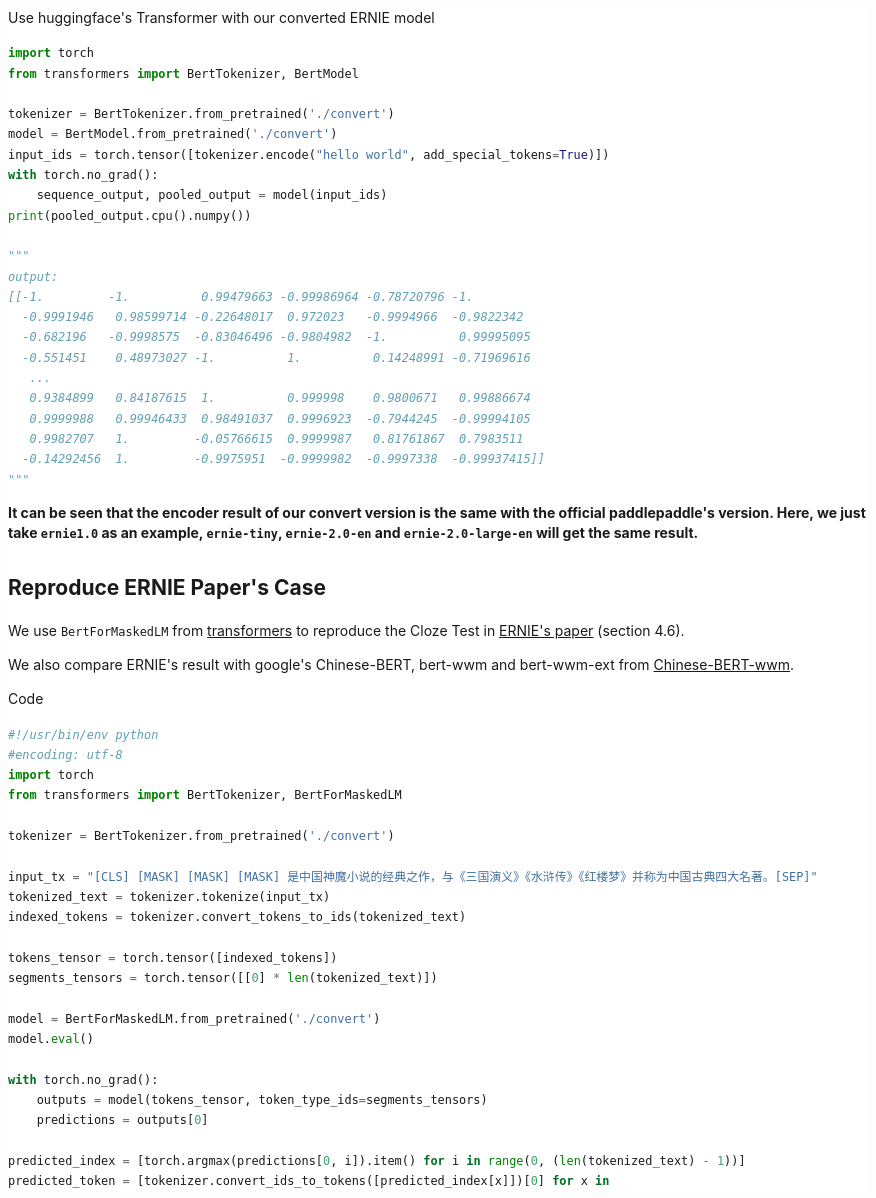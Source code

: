 Use huggingface's Transformer with our converted ERNIE model
````Python
import torch
from transformers import BertTokenizer, BertModel

tokenizer = BertTokenizer.from_pretrained('./convert')
model = BertModel.from_pretrained('./convert')
input_ids = torch.tensor([tokenizer.encode("hello world", add_special_tokens=True)])
with torch.no_grad():
    sequence_output, pooled_output = model(input_ids)
print(pooled_output.cpu().numpy())

"""
output:
[[-1.         -1.          0.99479663 -0.99986964 -0.78720796 -1.
  -0.9991946   0.98599714 -0.22648017  0.972023   -0.9994966  -0.9822342
  -0.682196   -0.9998575  -0.83046496 -0.9804982  -1.          0.99995095
  -0.551451    0.48973027 -1.          1.          0.14248991 -0.71969616
   ...
   0.9384899   0.84187615  1.          0.999998    0.9800671   0.99886674
   0.9999988   0.99946433  0.98491037  0.9996923  -0.7944245  -0.99994105
   0.9982707   1.         -0.05766615  0.9999987   0.81761867  0.7983511
  -0.14292456  1.         -0.9975951  -0.9999982  -0.9997338  -0.99937415]]
"""
````

**It can be seen that the encoder result of our convert version is the same with the official paddlepaddle's version. Here, we just take `ernie1.0` as an example, `ernie-tiny`, `ernie-2.0-en` and `ernie-2.0-large-en` will get the same result.**

## Reproduce ERNIE Paper's Case

We use `BertForMaskedLM` from [transformers](https://github.com/huggingface/transformers) to reproduce the Cloze Test in 
[ERNIE's paper](https://arxiv.org/pdf/1904.09223.pdf) (section 4.6).

We also compare ERNIE's result with google's Chinese-BERT, bert-wwm and bert-wwm-ext from [Chinese-BERT-wwm](https://github.com/ymcui/Chinese-BERT-wwm).

Code
```Python
#!/usr/bin/env python
#encoding: utf-8
import torch
from transformers import BertTokenizer, BertForMaskedLM

tokenizer = BertTokenizer.from_pretrained('./convert')

input_tx = "[CLS] [MASK] [MASK] [MASK] 是中国神魔小说的经典之作，与《三国演义》《水浒传》《红楼梦》并称为中国古典四大名著。[SEP]"
tokenized_text = tokenizer.tokenize(input_tx)
indexed_tokens = tokenizer.convert_tokens_to_ids(tokenized_text)

tokens_tensor = torch.tensor([indexed_tokens])
segments_tensors = torch.tensor([[0] * len(tokenized_text)])

model = BertForMaskedLM.from_pretrained('./convert')
model.eval()

with torch.no_grad():
    outputs = model(tokens_tensor, token_type_ids=segments_tensors)
    predictions = outputs[0]

predicted_index = [torch.argmax(predictions[0, i]).item() for i in range(0, (len(tokenized_text) - 1))]
predicted_token = [tokenizer.convert_ids_to_tokens([predicted_index[x]])[0] for x in
```